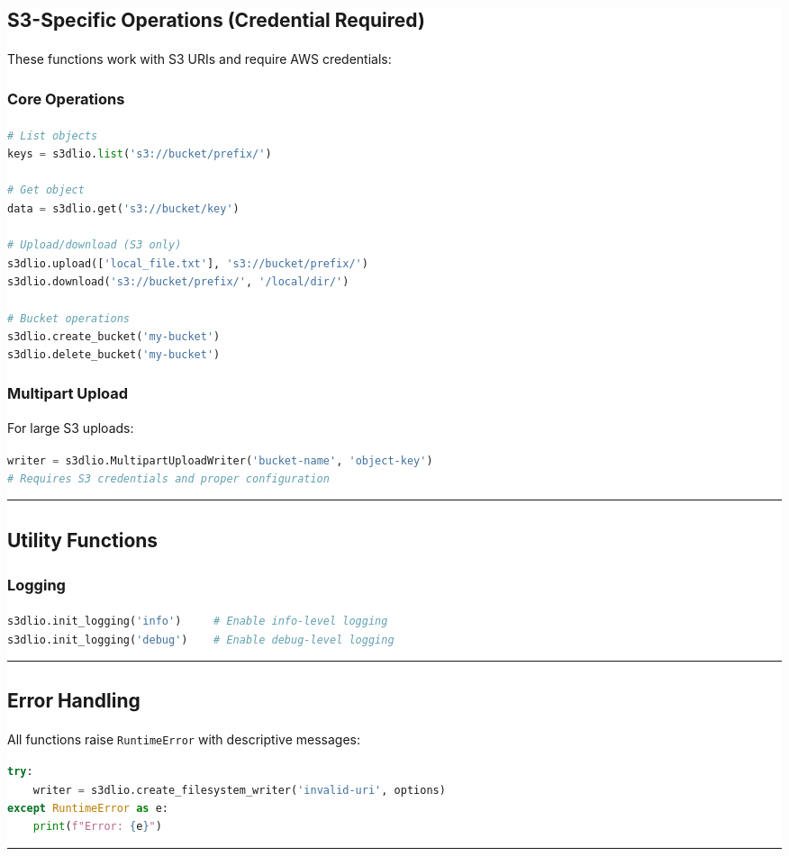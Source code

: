 ## S3-Specific Operations (Credential Required)

These functions work with S3 URIs and require AWS credentials:

### Core Operations

```python
# List objects
keys = s3dlio.list('s3://bucket/prefix/')

# Get object
data = s3dlio.get('s3://bucket/key')

# Upload/download (S3 only)
s3dlio.upload(['local_file.txt'], 's3://bucket/prefix/')
s3dlio.download('s3://bucket/prefix/', '/local/dir/')

# Bucket operations
s3dlio.create_bucket('my-bucket')
s3dlio.delete_bucket('my-bucket')
```

### Multipart Upload

For large S3 uploads:

```python
writer = s3dlio.MultipartUploadWriter('bucket-name', 'object-key')
# Requires S3 credentials and proper configuration
```

---

## Utility Functions

### Logging

```python
s3dlio.init_logging('info')     # Enable info-level logging
s3dlio.init_logging('debug')    # Enable debug-level logging
```

---

## Error Handling

All functions raise `RuntimeError` with descriptive messages:

```python
try:
    writer = s3dlio.create_filesystem_writer('invalid-uri', options)
except RuntimeError as e:
    print(f"Error: {e}")
```

---